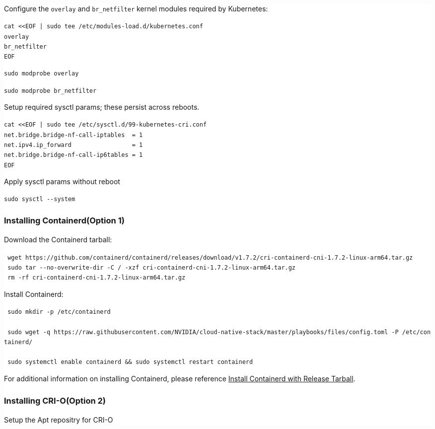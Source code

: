 Configure the `overlay` and `br_netfilter` kernel modules required by Kubernetes:

```
cat <<EOF | sudo tee /etc/modules-load.d/kubernetes.conf
overlay
br_netfilter
EOF
```

```
sudo modprobe overlay
```
```
sudo modprobe br_netfilter
```

Setup required sysctl params; these persist across reboots.
```
cat <<EOF | sudo tee /etc/sysctl.d/99-kubernetes-cri.conf
net.bridge.bridge-nf-call-iptables  = 1
net.ipv4.ip_forward                 = 1
net.bridge.bridge-nf-call-ip6tables = 1
EOF
```

Apply sysctl params without reboot
```
sudo sysctl --system
```

### Installing Containerd(Option 1)

Download the Containerd tarball:

```
 wget https://github.com/containerd/containerd/releases/download/v1.7.2/cri-containerd-cni-1.7.2-linux-arm64.tar.gz
 sudo tar --no-overwrite-dir -C / -xzf cri-containerd-cni-1.7.2-linux-arm64.tar.gz
 rm -rf cri-containerd-cni-1.7.2-linux-arm64.tar.gz
```

Install Containerd:
```
 sudo mkdir -p /etc/containerd

 sudo wget -q https://raw.githubusercontent.com/NVIDIA/cloud-native-stack/master/playbooks/files/config.toml -P /etc/containerd/

 sudo systemctl enable containerd && sudo systemctl restart containerd
```

For additional information on installing Containerd, please reference [Install Containerd with Release Tarball](https://github.com/containerd/containerd/blob/master/docs/cri/installation.md). 

### Installing CRI-O(Option 2)

Setup the Apt repositry for CRI-O
